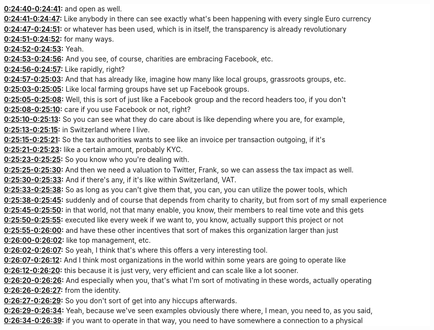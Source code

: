 **[0:24:40-0:24:41](https://investinginregenerativeagriculture.com/gustav-friis#t=0:24:40):**  and open as well.  
**[0:24:41-0:24:47](https://investinginregenerativeagriculture.com/gustav-friis#t=0:24:41):**  Like anybody in there can see exactly what's been happening with every single Euro currency  
**[0:24:47-0:24:51](https://investinginregenerativeagriculture.com/gustav-friis#t=0:24:47):**  or whatever has been used, which is in itself, the transparency is already revolutionary  
**[0:24:51-0:24:52](https://investinginregenerativeagriculture.com/gustav-friis#t=0:24:51):**  for many ways.  
**[0:24:52-0:24:53](https://investinginregenerativeagriculture.com/gustav-friis#t=0:24:52):**  Yeah.  
**[0:24:53-0:24:56](https://investinginregenerativeagriculture.com/gustav-friis#t=0:24:53):**  And you see, of course, charities are embracing Facebook, etc.  
**[0:24:56-0:24:57](https://investinginregenerativeagriculture.com/gustav-friis#t=0:24:56):**  Like rapidly, right?  
**[0:24:57-0:25:03](https://investinginregenerativeagriculture.com/gustav-friis#t=0:24:57):**  And that has already like, imagine how many like local groups, grassroots groups, etc.  
**[0:25:03-0:25:05](https://investinginregenerativeagriculture.com/gustav-friis#t=0:25:03):**  Like local farming groups have set up Facebook groups.  
**[0:25:05-0:25:08](https://investinginregenerativeagriculture.com/gustav-friis#t=0:25:05):**  Well, this is sort of just like a Facebook group and the record headers too, if you don't  
**[0:25:08-0:25:10](https://investinginregenerativeagriculture.com/gustav-friis#t=0:25:08):**  care if you use Facebook or not, right?  
**[0:25:10-0:25:13](https://investinginregenerativeagriculture.com/gustav-friis#t=0:25:10):**  So you can see what they do care about is like depending where you are, for example,  
**[0:25:13-0:25:15](https://investinginregenerativeagriculture.com/gustav-friis#t=0:25:13):**  in Switzerland where I live.  
**[0:25:15-0:25:21](https://investinginregenerativeagriculture.com/gustav-friis#t=0:25:15):**  So the tax authorities wants to see like an invoice per transaction outgoing, if it's  
**[0:25:21-0:25:23](https://investinginregenerativeagriculture.com/gustav-friis#t=0:25:21):**  like a certain amount, probably KYC.  
**[0:25:23-0:25:25](https://investinginregenerativeagriculture.com/gustav-friis#t=0:25:23):**  So you know who you're dealing with.  
**[0:25:25-0:25:30](https://investinginregenerativeagriculture.com/gustav-friis#t=0:25:25):**  And then we need a valuation to Twitter, Frank, so we can assess the tax impact as well.  
**[0:25:30-0:25:33](https://investinginregenerativeagriculture.com/gustav-friis#t=0:25:30):**  And if there's any, if it's like within Switzerland, VAT.  
**[0:25:33-0:25:38](https://investinginregenerativeagriculture.com/gustav-friis#t=0:25:33):**  So as long as you can't give them that, you can, you can utilize the power tools, which  
**[0:25:38-0:25:45](https://investinginregenerativeagriculture.com/gustav-friis#t=0:25:38):**  suddenly and of course that depends from charity to charity, but from sort of my small experience  
**[0:25:45-0:25:50](https://investinginregenerativeagriculture.com/gustav-friis#t=0:25:45):**  in that world, not that many enable, you know, their members to real time vote and this gets  
**[0:25:50-0:25:55](https://investinginregenerativeagriculture.com/gustav-friis#t=0:25:50):**  executed like every week if we want to, you know, actually support this project or not  
**[0:25:55-0:26:00](https://investinginregenerativeagriculture.com/gustav-friis#t=0:25:55):**  and have these other incentives that sort of makes this organization larger than just  
**[0:26:00-0:26:02](https://investinginregenerativeagriculture.com/gustav-friis#t=0:26:00):**  like top management, etc.  
**[0:26:02-0:26:07](https://investinginregenerativeagriculture.com/gustav-friis#t=0:26:02):**  So yeah, I think that's where this offers a very interesting tool.  
**[0:26:07-0:26:12](https://investinginregenerativeagriculture.com/gustav-friis#t=0:26:07):**  And I think most organizations in the world within some years are going to operate like  
**[0:26:12-0:26:20](https://investinginregenerativeagriculture.com/gustav-friis#t=0:26:12):**  this because it is just very, very efficient and can scale like a lot sooner.  
**[0:26:20-0:26:26](https://investinginregenerativeagriculture.com/gustav-friis#t=0:26:20):**  And especially when you, that's what I'm sort of motivating in these words, actually operating  
**[0:26:26-0:26:27](https://investinginregenerativeagriculture.com/gustav-friis#t=0:26:26):**  from the identity.  
**[0:26:27-0:26:29](https://investinginregenerativeagriculture.com/gustav-friis#t=0:26:27):**  So you don't sort of get into any hiccups afterwards.  
**[0:26:29-0:26:34](https://investinginregenerativeagriculture.com/gustav-friis#t=0:26:29):**  Yeah, because we've seen examples obviously there where, I mean, you need to, as you said,  
**[0:26:34-0:26:39](https://investinginregenerativeagriculture.com/gustav-friis#t=0:26:34):**  if you want to operate in that way, you need to have somewhere a connection to a physical  